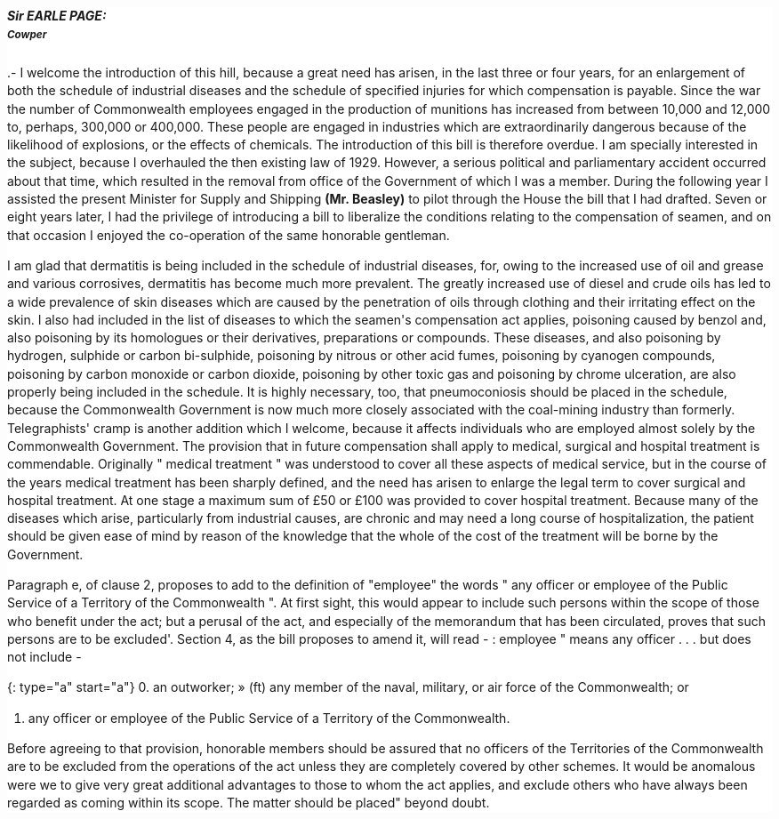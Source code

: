 ##### Sir EARLE PAGE:<br><small class="text-muted">Cowper</small>

.- I welcome the introduction of this hill, because a great need has arisen, in the last three or four years, for an enlargement of both the schedule of industrial diseases and the schedule of specified injuries for which compensation is payable. Since the war the number of Commonwealth employees engaged in the production of munitions has increased from between 10,000 and 12,000 to, perhaps, 300,000 or 400,000. These people are engaged in industries which are extraordinarily dangerous because of the likelihood of explosions, or the effects of chemicals. The introduction of this bill is therefore overdue. I am specially interested in the subject, because I overhauled the then existing law of 1929. However, a serious political and parliamentary accident occurred about that time, which resulted in the removal from office of the Government of which I was a member. During the following year I assisted the present Minister for Supply and Shipping  **(Mr. Beasley)**  to pilot through the House the bill that I had drafted. Seven or eight years later, I had the privilege of introducing a bill to liberalize the conditions relating to the compensation of seamen, and on that occasion I enjoyed the co-operation of the same honorable gentleman. 

I am glad that dermatitis is being included in the schedule of industrial diseases, for, owing to the increased use of oil and grease and various corrosives, dermatitis has become much more prevalent. The greatly increased use of  diesel  and crude oils has led to a wide prevalence of skin diseases which are caused by the penetration of oils through clothing and their irritating effect on the skin. I also had included in the list of diseases to which the seamen's compensation act applies, poisoning caused by benzol and, also poisoning by its homologues or their derivatives, preparations or compounds. These diseases, and also poisoning by hydrogen, sulphide or carbon bi-sulphide, poisoning by nitrous or other acid fumes, poisoning by cyanogen compounds, poisoning by carbon monoxide or carbon dioxide, poisoning by other toxic gas and poisoning by chrome ulceration, are also properly being included in the schedule. It is highly necessary, too, that pneumoconiosis should be placed in the schedule, because the Commonwealth Government is now much more closely associated with the coal-mining industry than formerly. Telegraphists' cramp is another addition which I welcome, because it affects individuals who are employed almost solely by the Commonwealth Government. The provision that in future compensation shall apply to medical, surgical and hospital treatment is commendable. Originally " medical treatment " was understood to cover all these aspects of medical service, but in the course of the years medical treatment has been sharply defined, and the need has arisen to enlarge the legal term to cover surgical and hospital treatment. At one stage a maximum sum of £50 or £100 was provided to cover hospital treatment. Because many of the diseases which arise, particularly from industrial causes, are chronic and may need a long course of hospitalization, the patient should be given ease of mind by reason of the knowledge that the whole of the cost of the treatment will be borne by the Government. 

Paragraph e, of clause 2, proposes to add to the definition of "employee" the words " any officer or employee of the Public Service of a Territory of the Commonwealth ". At first sight, this would appear to include such persons within the scope of those who benefit under the act; but a perusal of the act, and especially of the memorandum that has been circulated, proves that such persons are to be excluded'. Section  4,  as the bill proposes to amend it, will read -  : employee " means any officer . . . but does not include - 

{: type="a" start="a"}
0. an outworker; » (ft) any  member  of the naval, military, or air force of the Commonwealth; or 
1. any officer or employee of the Public Service of a Territory of the Commonwealth. 

Before agreeing to that provision, honorable members should be assured that no officers of the Territories of the Commonwealth are to be excluded from the operations of the act unless they are completely covered by other schemes. It would be anomalous were we to give very great additional advantages to those to whom the act applies, and exclude others who have always been regarded as coming within its scope. The matter should be placed" beyond doubt. 
